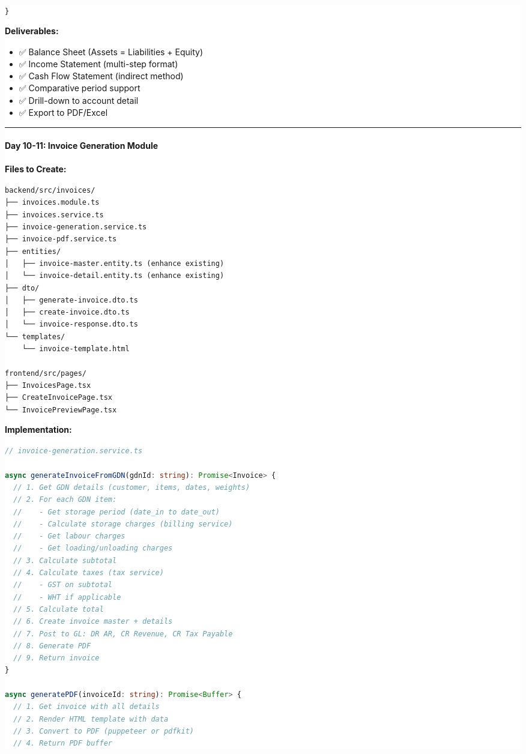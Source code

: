 ```typescript
}
```

**Deliverables:**
- ✅ Balance Sheet (Assets = Liabilities + Equity)
- ✅ Income Statement (multi-step format)
- ✅ Cash Flow Statement (indirect method)
- ✅ Comparative period support
- ✅ Drill-down to account detail
- ✅ Export to PDF/Excel

---

#### **Day 10-11: Invoice Generation Module**

**Files to Create:**
```
backend/src/invoices/
├── invoices.module.ts
├── invoices.service.ts
├── invoice-generation.service.ts
├── invoice-pdf.service.ts
├── entities/
│   ├── invoice-master.entity.ts (enhance existing)
│   └── invoice-detail.entity.ts (enhance existing)
├── dto/
│   ├── generate-invoice.dto.ts
│   ├── create-invoice.dto.ts
│   └── invoice-response.dto.ts
└── templates/
    └── invoice-template.html

frontend/src/pages/
├── InvoicesPage.tsx
├── CreateInvoicePage.tsx
└── InvoicePreviewPage.tsx
```

**Implementation:**
```typescript
// invoice-generation.service.ts

async generateInvoiceFromGDN(gdnId: string): Promise<Invoice> {
  // 1. Get GDN details (customer, items, dates, weights)
  // 2. For each GDN item:
  //    - Get storage period (date_in to date_out)
  //    - Calculate storage charges (billing service)
  //    - Get labour charges
  //    - Get loading/unloading charges
  // 3. Calculate subtotal
  // 4. Calculate taxes (tax service)
  //    - GST on subtotal
  //    - WHT if applicable
  // 5. Calculate total
  // 6. Create invoice master + details
  // 7. Post to GL: DR AR, CR Revenue, CR Tax Payable
  // 8. Generate PDF
  // 9. Return invoice
}

async generatePDF(invoiceId: string): Promise<Buffer> {
  // 1. Get invoice with all details
  // 2. Render HTML template with data
  // 3. Convert to PDF (puppeteer or pdfkit)
  // 4. Return PDF buffer
```